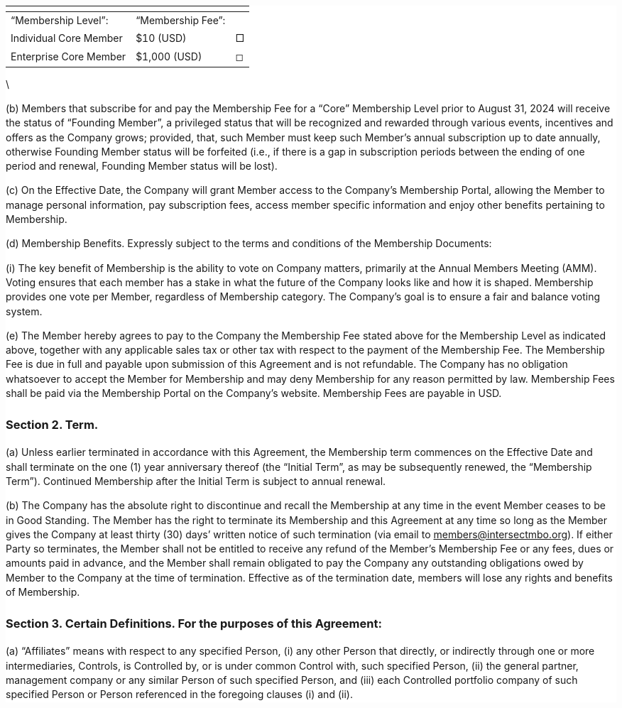 <table data-header-hidden><thead><tr><th></th><th></th><th data-hidden></th></tr></thead><tbody><tr><td>“Membership Level”:</td><td>“Membership Fee”:</td><td><br></td></tr><tr><td>Individual Core Member</td><td>$10 (USD)</td><td>□</td></tr><tr><td>Enterprise Core Member</td><td>$1,000 (USD)</td><td>◻</td></tr></tbody></table>

\


(b) Members that subscribe for and pay the Membership Fee for a “Core” Membership Level prior to August 31, 2024 will receive the status of “Founding Member”, a privileged status that will be recognized and rewarded through various events, incentives and offers as the Company grows; provided, that, such Member must keep such Member’s annual subscription up to date annually, otherwise Founding Member status will be forfeited (i.e., if there is a gap in subscription periods between the ending of one period and renewal, Founding Member status will be lost).

(c) On the Effective Date, the Company will grant Member access to the Company’s Membership Portal, allowing the Member to manage personal information, pay subscription fees, access member specific information and enjoy other benefits pertaining to Membership.

(d) Membership Benefits. Expressly subject to the terms and conditions of the Membership Documents:

(i) The key benefit of Membership is the ability to vote on Company matters, primarily at the Annual Members Meeting (AMM). Voting ensures that each member has a stake in what the future of the Company looks like and how it is shaped. Membership provides one vote per Member, regardless of Membership category. The Company’s goal is to ensure a fair and balance voting system.

(e) The Member hereby agrees to pay to the Company the Membership Fee stated above for the Membership Level as indicated above, together with any applicable sales tax or other tax with respect to the payment of the Membership Fee. The Membership Fee is due in full and payable upon submission of this Agreement and is not refundable. The Company has no obligation whatsoever to accept the Member for Membership and may deny Membership for any reason permitted by law. Membership Fees shall be paid via the Membership Portal on the Company’s website. Membership Fees are payable in USD.&#x20;

### Section 2. Term.&#x20;

(a) Unless earlier terminated in accordance with this Agreement, the Membership term commences on the Effective Date and shall terminate on the one (1) year anniversary thereof (the “Initial Term”, as may be subsequently renewed, the “Membership Term”). Continued Membership after the Initial Term is subject to annual renewal.&#x20;

(b) The Company has the absolute right to discontinue and recall the Membership at any time in the event Member ceases to be in Good Standing. The Member has the right to terminate its Membership and this Agreement at any time so long as the Member gives the Company at least thirty (30) days’ written notice of such termination (via email to members@intersectmbo.org). If either Party so terminates, the Member shall not be entitled to receive any refund of the Member’s Membership Fee or any fees, dues or amounts paid in advance, and the Member shall remain obligated to pay the Company any outstanding obligations owed by Member to the Company at the time of termination. Effective as of the termination date, members will lose any rights and benefits of Membership.

### Section 3. Certain Definitions. For the purposes of this Agreement:

(a) “Affiliates” means with respect to any specified Person, (i) any other Person that directly, or indirectly through one or more intermediaries, Controls, is Controlled by, or is under common Control with, such specified Person, (ii) the general partner, management company or any similar Person of such specified Person, and (iii) each Controlled portfolio company of such specified Person or Person referenced in the foregoing clauses (i) and (ii).&#x20;
